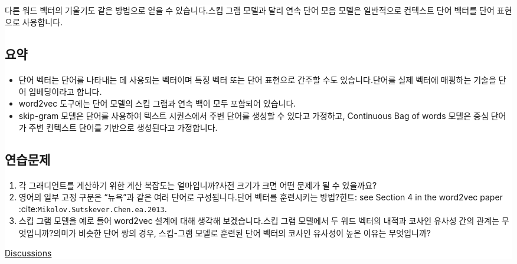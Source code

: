 다른 워드 벡터의 기울기도 같은 방법으로 얻을 수 있습니다.스킵 그램 모델과 달리 연속 단어 모음 모델은 일반적으로 컨텍스트 단어 벡터를 단어 표현으로 사용합니다. 

## 요약

* 단어 벡터는 단어를 나타내는 데 사용되는 벡터이며 특징 벡터 또는 단어 표현으로 간주할 수도 있습니다.단어를 실제 벡터에 매핑하는 기술을 단어 임베딩이라고 합니다.
* word2vec 도구에는 단어 모델의 스킵 그램과 연속 백이 모두 포함되어 있습니다.
* skip-gram 모델은 단어를 사용하여 텍스트 시퀀스에서 주변 단어를 생성할 수 있다고 가정하고, Continuous Bag of words 모델은 중심 단어가 주변 컨텍스트 단어를 기반으로 생성된다고 가정합니다.

## 연습문제

1. 각 그래디언트를 계산하기 위한 계산 복잡도는 얼마입니까?사전 크기가 크면 어떤 문제가 될 수 있을까요?
1. 영어의 일부 고정 구문은 “뉴욕”과 같은 여러 단어로 구성됩니다.단어 벡터를 훈련시키는 방법?힌트: see Section 4 in the word2vec paper :cite:`Mikolov.Sutskever.Chen.ea.2013`.
1. 스킵 그램 모델을 예로 들어 word2vec 설계에 대해 생각해 보겠습니다.스킵 그램 모델에서 두 워드 벡터의 내적과 코사인 유사성 간의 관계는 무엇입니까?의미가 비슷한 단어 쌍의 경우, 스킵-그램 모델로 훈련된 단어 벡터의 코사인 유사성이 높은 이유는 무엇입니까?

[Discussions](https://discuss.d2l.ai/t/381)
